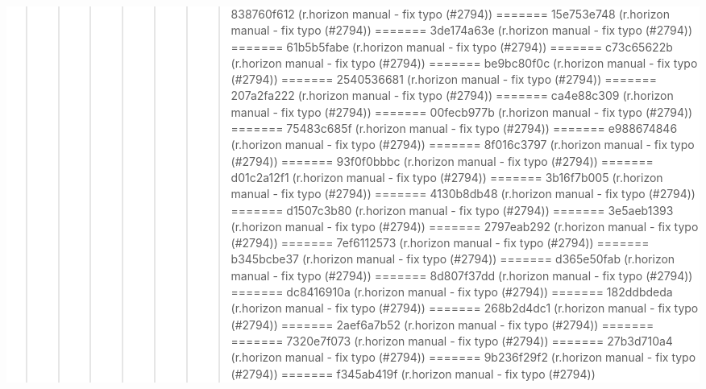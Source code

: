 >>>>>>> 838760f612 (r.horizon manual - fix typo (#2794))
=======
>>>>>>> 15e753e748 (r.horizon manual - fix typo (#2794))
=======
>>>>>>> 3de174a63e (r.horizon manual - fix typo (#2794))
=======
>>>>>>> 61b5b5fabe (r.horizon manual - fix typo (#2794))
=======
>>>>>>> c73c65622b (r.horizon manual - fix typo (#2794))
=======
>>>>>>> be9bc80f0c (r.horizon manual - fix typo (#2794))
=======
>>>>>>> 2540536681 (r.horizon manual - fix typo (#2794))
=======
>>>>>>> 207a2fa222 (r.horizon manual - fix typo (#2794))
=======
>>>>>>> ca4e88c309 (r.horizon manual - fix typo (#2794))
=======
>>>>>>> 00fecb977b (r.horizon manual - fix typo (#2794))
=======
>>>>>>> 75483c685f (r.horizon manual - fix typo (#2794))
=======
>>>>>>> e988674846 (r.horizon manual - fix typo (#2794))
=======
>>>>>>> 8f016c3797 (r.horizon manual - fix typo (#2794))
=======
>>>>>>> 93f0f0bbbc (r.horizon manual - fix typo (#2794))
=======
>>>>>>> d01c2a12f1 (r.horizon manual - fix typo (#2794))
=======
>>>>>>> 3b16f7b005 (r.horizon manual - fix typo (#2794))
=======
>>>>>>> 4130b8db48 (r.horizon manual - fix typo (#2794))
=======
>>>>>>> d1507c3b80 (r.horizon manual - fix typo (#2794))
=======
>>>>>>> 3e5aeb1393 (r.horizon manual - fix typo (#2794))
=======
>>>>>>> 2797eab292 (r.horizon manual - fix typo (#2794))
=======
>>>>>>> 7ef6112573 (r.horizon manual - fix typo (#2794))
=======
>>>>>>> b345bcbe37 (r.horizon manual - fix typo (#2794))
=======
>>>>>>> d365e50fab (r.horizon manual - fix typo (#2794))
=======
>>>>>>> 8d807f37dd (r.horizon manual - fix typo (#2794))
=======
>>>>>>> dc8416910a (r.horizon manual - fix typo (#2794))
=======
>>>>>>> 182ddbdeda (r.horizon manual - fix typo (#2794))
=======
>>>>>>> 268b2d4dc1 (r.horizon manual - fix typo (#2794))
=======
>>>>>>> 2aef6a7b52 (r.horizon manual - fix typo (#2794))
=======
=======
>>>>>>> 7320e7f073 (r.horizon manual - fix typo (#2794))
=======
>>>>>>> 27b3d710a4 (r.horizon manual - fix typo (#2794))
=======
>>>>>>> 9b236f29f2 (r.horizon manual - fix typo (#2794))
=======
>>>>>>> f345ab419f (r.horizon manual - fix typo (#2794))